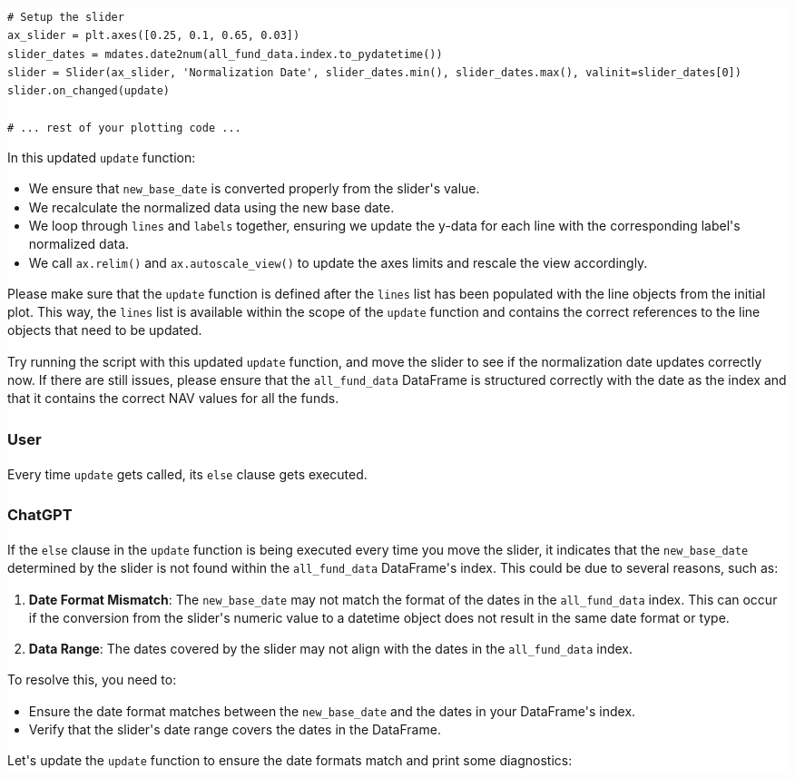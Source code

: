     # Setup the slider
    ax_slider = plt.axes([0.25, 0.1, 0.65, 0.03])
    slider_dates = mdates.date2num(all_fund_data.index.to_pydatetime())
    slider = Slider(ax_slider, 'Normalization Date', slider_dates.min(), slider_dates.max(), valinit=slider_dates[0])
    slider.on_changed(update)

    # ... rest of your plotting code ...

In this updated `update` function:

- We ensure that `new_base_date` is converted properly from the slider's value.
- We recalculate the normalized data using the new base date.
- We loop through `lines` and `labels` together, ensuring we update the y-data for each line with the corresponding label's normalized data.
- We call `ax.relim()` and `ax.autoscale_view()` to update the axes limits and rescale the view accordingly.

Please make sure that the `update` function is defined after the `lines` list has been populated with the line objects from the initial plot. This way, the `lines` list is available within the scope of the `update` function and contains the correct references to the line objects that need to be updated.

Try running the script with this updated `update` function, and move the slider to see if the normalization date updates correctly now. If there are still issues, please ensure that the `all_fund_data` DataFrame is structured correctly with the date as the index and that it contains the correct NAV values for all the funds.

### User

Every time `update` gets called, its `else` clause gets executed.

### ChatGPT

If the `else` clause in the `update` function is being executed every time you move the slider, it indicates that the `new_base_date` determined by the slider is not found within the `all_fund_data` DataFrame's index. This could be due to several reasons, such as:

1. **Date Format Mismatch**: The `new_base_date` may not match the format of the dates in the `all_fund_data` index. This can occur if the conversion from the slider's numeric value to a datetime object does not result in the same date format or type.

2. **Data Range**: The dates covered by the slider may not align with the dates in the `all_fund_data` index.

To resolve this, you need to:

- Ensure the date format matches between the `new_base_date` and the dates in your DataFrame's index.
- Verify that the slider's date range covers the dates in the DataFrame.

Let's update the `update` function to ensure the date formats match and print some diagnostics:

